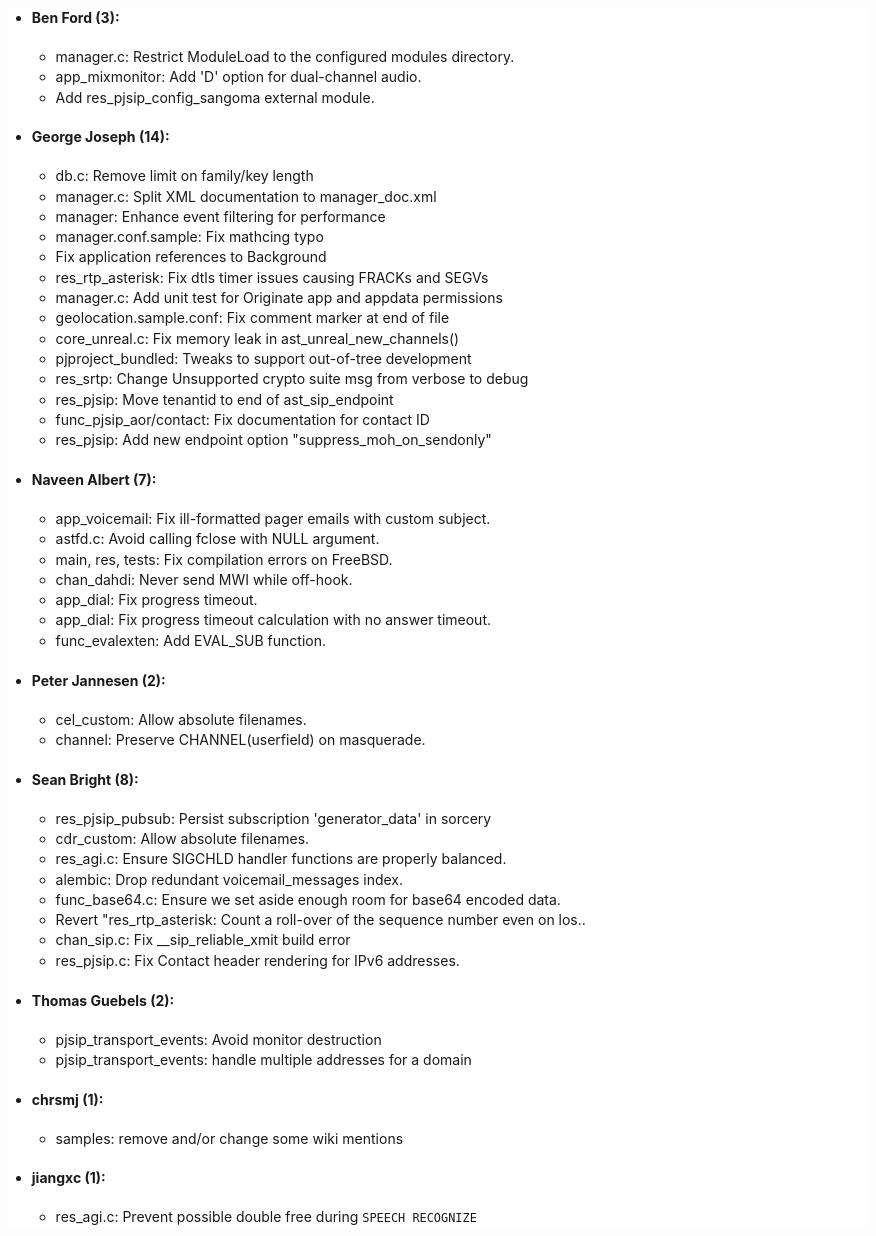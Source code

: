 - #### Ben Ford (3):
  - manager.c: Restrict ModuleLoad to the configured modules directory.
  - app_mixmonitor: Add 'D' option for dual-channel audio.
  - Add res_pjsip_config_sangoma external module.

- #### George Joseph (14):
  - db.c: Remove limit on family/key length
  - manager.c: Split XML documentation to manager_doc.xml
  - manager: Enhance event filtering for performance
  - manager.conf.sample: Fix mathcing typo
  - Fix application references to Background
  - res_rtp_asterisk: Fix dtls timer issues causing FRACKs and SEGVs
  - manager.c: Add unit test for Originate app and appdata permissions
  - geolocation.sample.conf: Fix comment marker at end of file
  - core_unreal.c: Fix memory leak in ast_unreal_new_channels()
  - pjproject_bundled:  Tweaks to support out-of-tree development
  - res_srtp: Change Unsupported crypto suite msg from verbose to debug
  - res_pjsip: Move tenantid to end of ast_sip_endpoint
  - func_pjsip_aor/contact: Fix documentation for contact ID
  - res_pjsip: Add new endpoint option "suppress_moh_on_sendonly"

- #### Naveen Albert (7):
  - app_voicemail: Fix ill-formatted pager emails with custom subject.
  - astfd.c: Avoid calling fclose with NULL argument.
  - main, res, tests: Fix compilation errors on FreeBSD.
  - chan_dahdi: Never send MWI while off-hook.
  - app_dial: Fix progress timeout.
  - app_dial: Fix progress timeout calculation with no answer timeout.
  - func_evalexten: Add EVAL_SUB function.

- #### Peter Jannesen (2):
  - cel_custom: Allow absolute filenames.
  - channel: Preserve CHANNEL(userfield) on masquerade.

- #### Sean Bright (8):
  - res_pjsip_pubsub: Persist subscription 'generator_data' in sorcery
  - cdr_custom: Allow absolute filenames.
  - res_agi.c: Ensure SIGCHLD handler functions are properly balanced.
  - alembic: Drop redundant voicemail_messages index.
  - func_base64.c: Ensure we set aside enough room for base64 encoded data.
  - Revert "res_rtp_asterisk: Count a roll-over of the sequence number even on los..
  - chan_sip.c: Fix __sip_reliable_xmit build error
  - res_pjsip.c: Fix Contact header rendering for IPv6 addresses.

- #### Thomas Guebels (2):
  - pjsip_transport_events: Avoid monitor destruction
  - pjsip_transport_events: handle multiple addresses for a domain

- #### chrsmj (1):
  - samples: remove and/or change some wiki mentions

- #### jiangxc (1):
  - res_agi.c: Prevent possible double free during `SPEECH RECOGNIZE`

